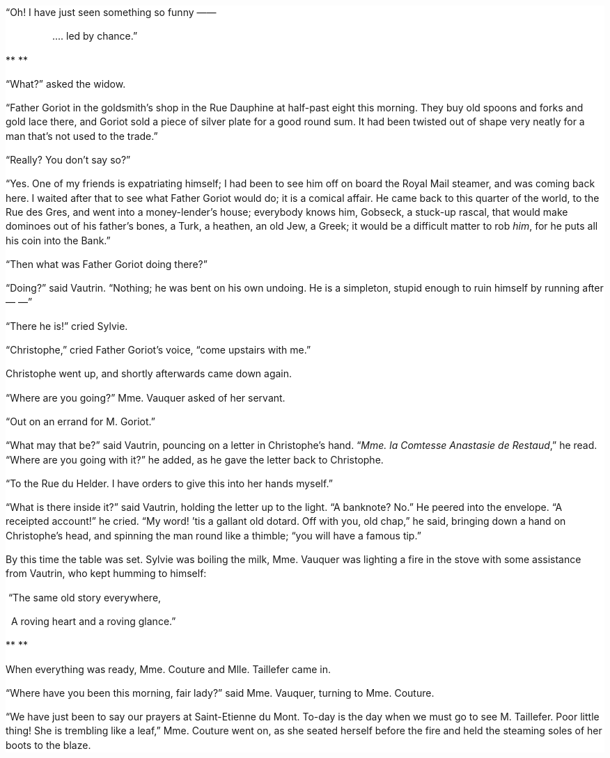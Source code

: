 “Oh\! I have just seen something so funny —— 

                 .... led by chance.”

** **

“What?” asked the widow.

“Father Goriot in the goldsmith’s shop in the Rue Dauphine at half-past eight this morning. They buy old spoons and forks and gold lace there, and Goriot sold a piece of silver plate for a good round sum. It had been twisted out of shape very neatly for a man that’s not used to the trade.”

“Really? You don’t say so?”

“Yes. One of my friends is expatriating himself; I had been to see him off on board the Royal Mail steamer, and was coming back here. I waited after that to see what Father Goriot would do; it is a comical affair. He came back to this quarter of the world, to the Rue des Gres, and went into a money-lender’s house; everybody knows him, Gobseck, a stuck-up rascal, that would make dominoes out of his father’s bones, a Turk, a heathen, an old Jew, a Greek; it would be a difficult matter to rob *him*, for he puts all his coin into the Bank.”

“Then what was Father Goriot doing there?”

“Doing?” said Vautrin. “Nothing; he was bent on his own undoing. He is a simpleton, stupid enough to ruin himself by running after — —”

“There he is\!” cried Sylvie.

“Christophe,” cried Father Goriot’s voice, “come upstairs with me.”

Christophe went up, and shortly afterwards came down again.

“Where are you going?” Mme. Vauquer asked of her servant.

“Out on an errand for M. Goriot.”

“What may that be?” said Vautrin, pouncing on a letter in Christophe’s hand. “*Mme. la Comtesse Anastasie de Restaud*,” he read. “Where are you going with it?” he added, as he gave the letter back to Christophe.

“To the Rue du Helder. I have orders to give this into her hands myself.”

“What is there inside it?” said Vautrin, holding the letter up to the light. “A banknote? No.” He peered into the envelope. “A receipted account\!” he cried. “My word\! ’tis a gallant old dotard. Off with you, old chap,” he said, bringing down a hand on Christophe’s head, and spinning the man round like a thimble; “you will have a famous tip.”

By this time the table was set. Sylvie was boiling the milk, Mme. Vauquer was lighting a fire in the stove with some assistance from Vautrin, who kept humming to himself:

 “The same old story everywhere,

  A roving heart and a roving glance.”

** **

When everything was ready, Mme. Couture and Mlle. Taillefer came in.

“Where have you been this morning, fair lady?” said Mme. Vauquer, turning to Mme. Couture.

“We have just been to say our prayers at Saint-Etienne du Mont. To-day is the day when we must go to see M. Taillefer. Poor little thing\! She is trembling like a leaf,” Mme. Couture went on, as she seated herself before the fire and held the steaming soles of her boots to the blaze.
